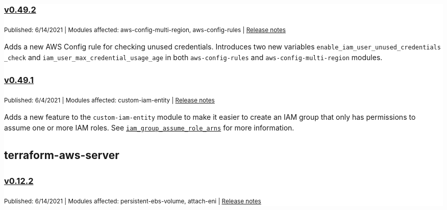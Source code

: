 ### [v0.49.2](https://github.com/gruntwork-io/terraform-aws-security/releases/tag/v0.49.2)

<p style={{marginTop: "-20px", marginBottom: "10px"}}>
  <small>Published: 6/14/2021 | Modules affected: aws-config-multi-region, aws-config-rules | <a href="https://github.com/gruntwork-io/terraform-aws-security/releases/tag/v0.49.2">Release notes</a></small>
</p>

<div style={{"overflow":"hidden","textOverflow":"ellipsis","display":"-webkit-box","WebkitLineClamp":10,"lineClamp":10,"WebkitBoxOrient":"vertical"}}>

  

Adds a new AWS Config rule for checking unused credentials. Introduces two new variables `enable_iam_user_unused_credentials_check` and `iam_user_max_credential_usage_age` in both `aws-config-rules` and `aws-config-multi-region` modules.




</div>


### [v0.49.1](https://github.com/gruntwork-io/terraform-aws-security/releases/tag/v0.49.1)

<p style={{marginTop: "-20px", marginBottom: "10px"}}>
  <small>Published: 6/4/2021 | Modules affected: custom-iam-entity | <a href="https://github.com/gruntwork-io/terraform-aws-security/releases/tag/v0.49.1">Release notes</a></small>
</p>

<div style={{"overflow":"hidden","textOverflow":"ellipsis","display":"-webkit-box","WebkitLineClamp":10,"lineClamp":10,"WebkitBoxOrient":"vertical"}}>

  

Adds a new feature to the `custom-iam-entity` module to make it easier to create an IAM group that only has permissions to assume one or more IAM roles. See [`iam_group_assume_role_arns`](https://github.com/gruntwork-io/terraform-aws-security/blob/master/modules/custom-iam-entity/variables.tf#L37) for more information.




</div>



## terraform-aws-server


### [v0.12.2](https://github.com/gruntwork-io/terraform-aws-server/releases/tag/v0.12.2)

<p style={{marginTop: "-20px", marginBottom: "10px"}}>
  <small>Published: 6/14/2021 | Modules affected: persistent-ebs-volume, attach-eni | <a href="https://github.com/gruntwork-io/terraform-aws-server/releases/tag/v0.12.2">Release notes</a></small>
</p>
